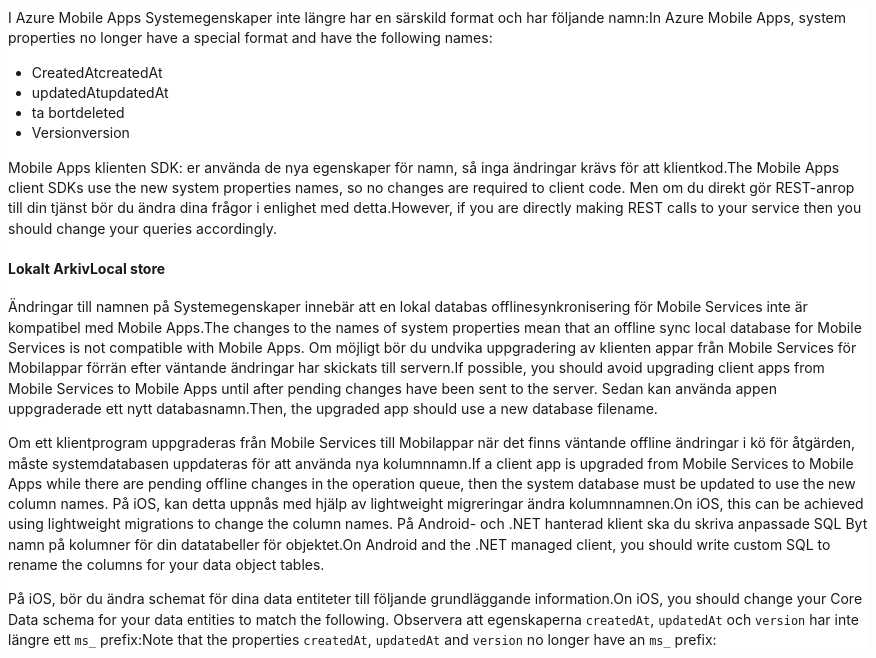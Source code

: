 <span data-ttu-id="8de2e-194">I Azure Mobile Apps Systemegenskaper inte längre har en särskild format och har följande namn:</span><span class="sxs-lookup"><span data-stu-id="8de2e-194">In Azure Mobile Apps, system properties no longer have a special format and have the following names:</span></span>

* <span data-ttu-id="8de2e-195">CreatedAt</span><span class="sxs-lookup"><span data-stu-id="8de2e-195">createdAt</span></span>
* <span data-ttu-id="8de2e-196">updatedAt</span><span class="sxs-lookup"><span data-stu-id="8de2e-196">updatedAt</span></span>
* <span data-ttu-id="8de2e-197">ta bort</span><span class="sxs-lookup"><span data-stu-id="8de2e-197">deleted</span></span>
* <span data-ttu-id="8de2e-198">Version</span><span class="sxs-lookup"><span data-stu-id="8de2e-198">version</span></span>

<span data-ttu-id="8de2e-199">Mobile Apps klienten SDK: er använda de nya egenskaper för namn, så inga ändringar krävs för att klientkod.</span><span class="sxs-lookup"><span data-stu-id="8de2e-199">The Mobile Apps client SDKs use the new system properties names, so no changes are required to client code.</span></span> <span data-ttu-id="8de2e-200">Men om du direkt gör REST-anrop till din tjänst bör du ändra dina frågor i enlighet med detta.</span><span class="sxs-lookup"><span data-stu-id="8de2e-200">However, if you are directly making REST calls to your service then you should change your queries accordingly.</span></span>

#### <a name="local-store"></a><span data-ttu-id="8de2e-201">Lokalt Arkiv</span><span class="sxs-lookup"><span data-stu-id="8de2e-201">Local store</span></span>
<span data-ttu-id="8de2e-202">Ändringar till namnen på Systemegenskaper innebär att en lokal databas offlinesynkronisering för Mobile Services inte är kompatibel med Mobile Apps.</span><span class="sxs-lookup"><span data-stu-id="8de2e-202">The changes to the names of system properties mean that an offline sync local database for Mobile Services is not compatible with Mobile Apps.</span></span> <span data-ttu-id="8de2e-203">Om möjligt bör du undvika uppgradering av klienten appar från Mobile Services för Mobilappar förrän efter väntande ändringar har skickats till servern.</span><span class="sxs-lookup"><span data-stu-id="8de2e-203">If possible, you should avoid upgrading client apps from Mobile Services to Mobile Apps until after pending changes have been sent to the server.</span></span> <span data-ttu-id="8de2e-204">Sedan kan använda appen uppgraderade ett nytt databasnamn.</span><span class="sxs-lookup"><span data-stu-id="8de2e-204">Then, the upgraded app should use a new database filename.</span></span>

<span data-ttu-id="8de2e-205">Om ett klientprogram uppgraderas från Mobile Services till Mobilappar när det finns väntande offline ändringar i kö för åtgärden, måste systemdatabasen uppdateras för att använda nya kolumnnamn.</span><span class="sxs-lookup"><span data-stu-id="8de2e-205">If a client app is upgraded from Mobile Services to Mobile Apps while there are pending offline changes in the operation queue, then the system database must be updated to use the new column names.</span></span> <span data-ttu-id="8de2e-206">På iOS, kan detta uppnås med hjälp av lightweight migreringar ändra kolumnnamnen.</span><span class="sxs-lookup"><span data-stu-id="8de2e-206">On iOS, this can be achieved using lightweight migrations to change the column names.</span></span> <span data-ttu-id="8de2e-207">På Android- och .NET hanterad klient ska du skriva anpassade SQL Byt namn på kolumner för din datatabeller för objektet.</span><span class="sxs-lookup"><span data-stu-id="8de2e-207">On Android and the .NET managed client, you should write custom SQL to rename the columns for your data object tables.</span></span>

<span data-ttu-id="8de2e-208">På iOS, bör du ändra schemat för dina data entiteter till följande grundläggande information.</span><span class="sxs-lookup"><span data-stu-id="8de2e-208">On iOS, you should change your Core Data schema for your data entities to match the following.</span></span> <span data-ttu-id="8de2e-209">Observera att egenskaperna `createdAt`, `updatedAt` och `version` har inte längre ett `ms_` prefix:</span><span class="sxs-lookup"><span data-stu-id="8de2e-209">Note that the properties `createdAt`, `updatedAt` and `version` no longer have an `ms_` prefix:</span></span>
